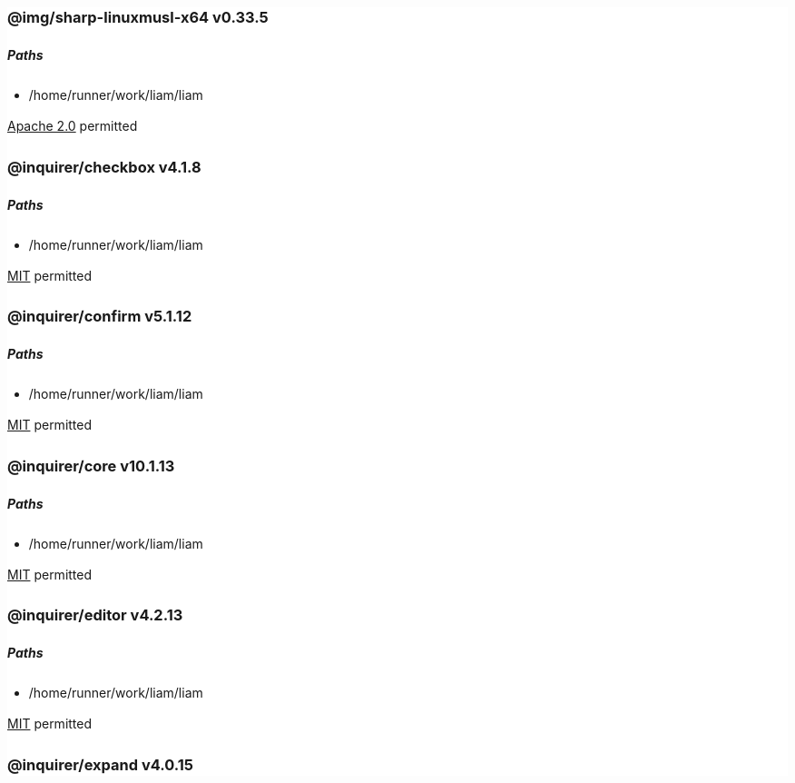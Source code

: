 
<a name="@img/sharp-linuxmusl-x64"></a>
### @img/sharp-linuxmusl-x64 v0.33.5
#### 

##### Paths
* /home/runner/work/liam/liam

<a href="http://www.apache.org/licenses/LICENSE-2.0.txt">Apache 2.0</a> permitted



<a name="@inquirer/checkbox"></a>
### @inquirer/checkbox v4.1.8
#### 

##### Paths
* /home/runner/work/liam/liam

<a href="http://opensource.org/licenses/mit-license">MIT</a> permitted



<a name="@inquirer/confirm"></a>
### @inquirer/confirm v5.1.12
#### 

##### Paths
* /home/runner/work/liam/liam

<a href="http://opensource.org/licenses/mit-license">MIT</a> permitted



<a name="@inquirer/core"></a>
### @inquirer/core v10.1.13
#### 

##### Paths
* /home/runner/work/liam/liam

<a href="http://opensource.org/licenses/mit-license">MIT</a> permitted



<a name="@inquirer/editor"></a>
### @inquirer/editor v4.2.13
#### 

##### Paths
* /home/runner/work/liam/liam

<a href="http://opensource.org/licenses/mit-license">MIT</a> permitted



<a name="@inquirer/expand"></a>
### @inquirer/expand v4.0.15
#### 
